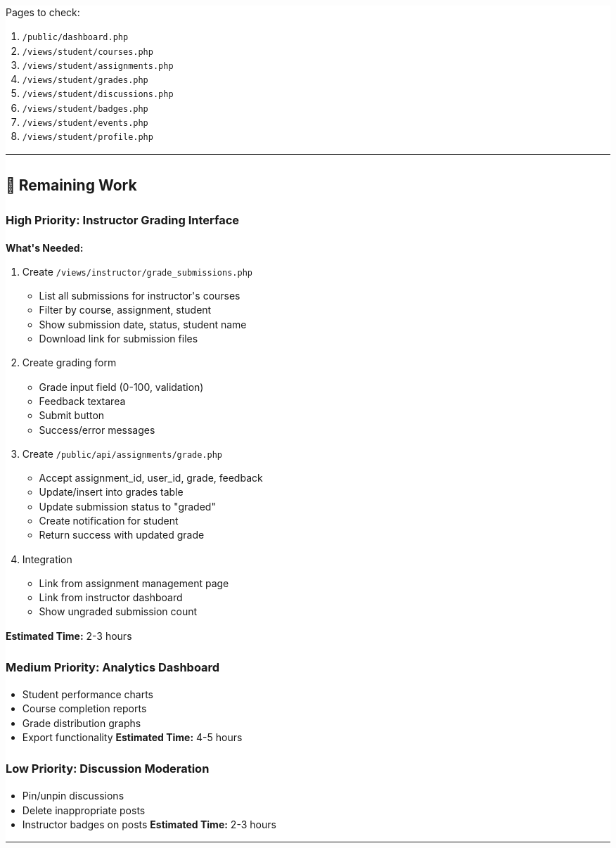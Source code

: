 Pages to check:
1. `/public/dashboard.php`
2. `/views/student/courses.php`
3. `/views/student/assignments.php`
4. `/views/student/grades.php`
5. `/views/student/discussions.php`
6. `/views/student/badges.php`
7. `/views/student/events.php`
8. `/views/student/profile.php`

---

## 📝 Remaining Work

### High Priority: Instructor Grading Interface
**What's Needed:**
1. Create `/views/instructor/grade_submissions.php`
   - List all submissions for instructor's courses
   - Filter by course, assignment, student
   - Show submission date, status, student name
   - Download link for submission files

2. Create grading form
   - Grade input field (0-100, validation)
   - Feedback textarea
   - Submit button
   - Success/error messages

3. Create `/public/api/assignments/grade.php`
   - Accept assignment_id, user_id, grade, feedback
   - Update/insert into grades table
   - Update submission status to "graded"
   - Create notification for student
   - Return success with updated grade

4. Integration
   - Link from assignment management page
   - Link from instructor dashboard
   - Show ungraded submission count

**Estimated Time:** 2-3 hours

### Medium Priority: Analytics Dashboard
- Student performance charts
- Course completion reports
- Grade distribution graphs
- Export functionality
**Estimated Time:** 4-5 hours

### Low Priority: Discussion Moderation
- Pin/unpin discussions
- Delete inappropriate posts
- Instructor badges on posts
**Estimated Time:** 2-3 hours

---